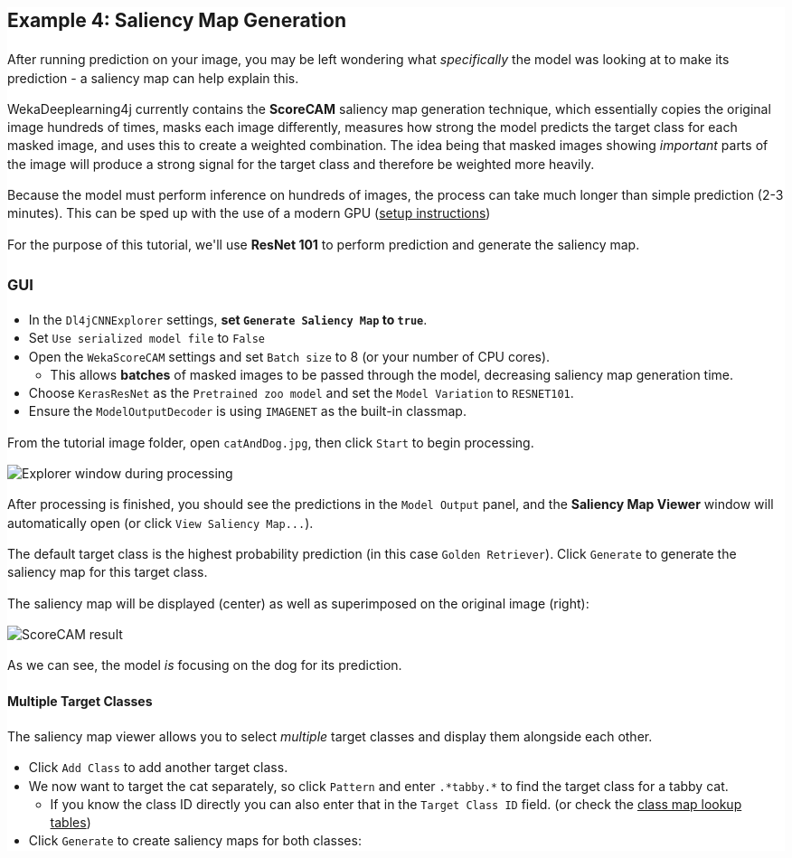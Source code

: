 ## Example 4: Saliency Map Generation

After running prediction on your image, you may be left wondering what *specifically* the model was
looking at to make its prediction - a saliency map can help explain this.

WekaDeeplearning4j currently contains the **ScoreCAM** saliency map generation technique,
which essentially copies the original image hundreds of times, masks each image differently,
measures how strong the model predicts the target class for each masked image, and uses this
to create a weighted combination. The idea being that masked images showing *important* parts of the 
image will produce a strong signal for the target class and therefore be weighted more heavily.

Because the model must perform inference on hundreds of images, the process can take much longer
than simple prediction (2-3 minutes). This can be sped up with the use of a modern GPU 
([setup instructions](../install.md#add-gpu-support))

For the purpose of this tutorial, we'll use **ResNet 101** to perform prediction and 
generate the saliency map.

### GUI

- In the `Dl4jCNNExplorer` settings, **set `Generate Saliency Map` to `true`**.
- Set `Use serialized model file` to `False`
- Open the `WekaScoreCAM` settings and set `Batch size` to 8 (or your number of CPU cores).
    - This allows **batches** of masked images to be passed through the model, decreasing
    saliency map generation time.
- Choose `KerasResNet` as the `Pretrained zoo model` and set the `Model Variation` to `RESNET101`.
- Ensure the `ModelOutputDecoder` is using `IMAGENET` as the built-in classmap.

From the tutorial image folder, open `catAndDog.jpg`, then click `Start` to begin processing.

![Explorer window during processing](../img/inference/panel_generatingMap.png)

After processing is finished, you should see the predictions in the `Model Output` panel,
and the **Saliency Map Viewer** window will automatically open (or click `View Saliency Map...`).

The default target class is the highest probability prediction (in this case `Golden Retriever`).
Click `Generate` to generate the saliency map for this target class.

The saliency map will be displayed (center) as well as superimposed on the original image (right):

![ScoreCAM result](../img/inference/inference-scoreCAM-oneClass.png)

As we can see, the model *is* focusing on the dog for its prediction.

#### Multiple Target Classes

The saliency map viewer allows you to select *multiple* target classes and display them alongside
each other.

- Click `Add Class` to add another target class.
- We now want to target the cat separately, so click `Pattern` and enter `.*tabby.*` to find 
the target class for a tabby cat.
    - If you know the class ID directly you can also enter that in the `Target Class ID` field.
    (or check the [class map lookup tables](#class-map-lookup-tables))
- Click `Generate` to create saliency maps for both classes:
